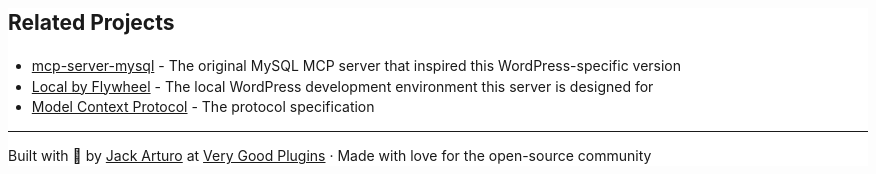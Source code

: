 ## Related Projects

- [mcp-server-mysql](https://github.com/benborla/mcp-server-mysql) - The original MySQL MCP server that inspired this WordPress-specific version
- [Local by Flywheel](https://localwp.com/) - The local WordPress development environment this server is designed for
- [Model Context Protocol](https://modelcontextprotocol.io/) - The protocol specification

---

Built with 🧡 by [Jack Arturo](https://github.com/jackarturo) at [Very Good Plugins](https://verygoodplugins.com?utm_source=github&utm_medium=readme&utm_campaign=mcp-local-wp) · Made with love for the open-source community
